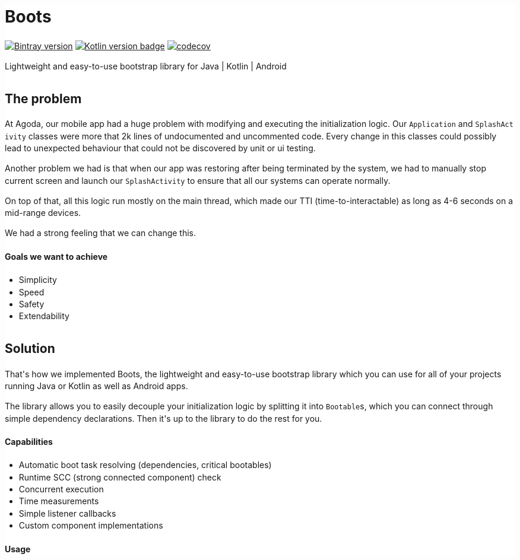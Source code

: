 # Boots
[![Bintray version](https://api.bintray.com/packages/agoda/maven/boots/images/download.svg)](https://bintray.com/agoda/maven/boots)
[![Kotlin version badge](https://img.shields.io/badge/kotlin-1.3.21-blue.svg)](http://kotlinlang.org/)
[![codecov](https://codecov.io/gh/agoda-com/boots/branch/master/graph/badge.svg)](https://codecov.io/gh/agoda-com/boots)

Lightweight and easy-to-use bootstrap library for Java | Kotlin | Android

## The problem
At Agoda, our mobile app had a huge problem with modifying and executing the initialization logic.
Our `Application` and `SplashActivity` classes were more that 2k lines of undocumented and uncommented code.
Every change in this classes could possibly lead to unexpected behaviour that could not be discovered by unit or ui testing.

Another problem we had is that when our app was restoring after being terminated by the system,
we had to manually stop current screen and launch our `SplashActivity` to ensure that all our
systems can operate normally.

On top of that, all this logic run mostly on the main thread, which made our TTI (time-to-interactable)
as long as 4-6 seconds on a mid-range devices.

We had a strong feeling that we can change this.

#### Goals we want to achieve
- Simplicity
- Speed
- Safety
- Extendability

## Solution
That's how we implemented Boots, the lightweight and easy-to-use bootstrap library which you
can use for all of your projects running Java or Kotlin as well as Android apps.

The library allows you to easily decouple your initialization logic by splitting it
into `Bootable`s, which you can connect through simple dependency declarations.
Then it's up to the library to do the rest for you.

#### Capabilities
- Automatic boot task resolving (dependencies, critical bootables)
- Runtime SCC (strong connected component) check
- Concurrent execution
- Time measurements
- Simple listener callbacks
- Custom component implementations

#### Usage
